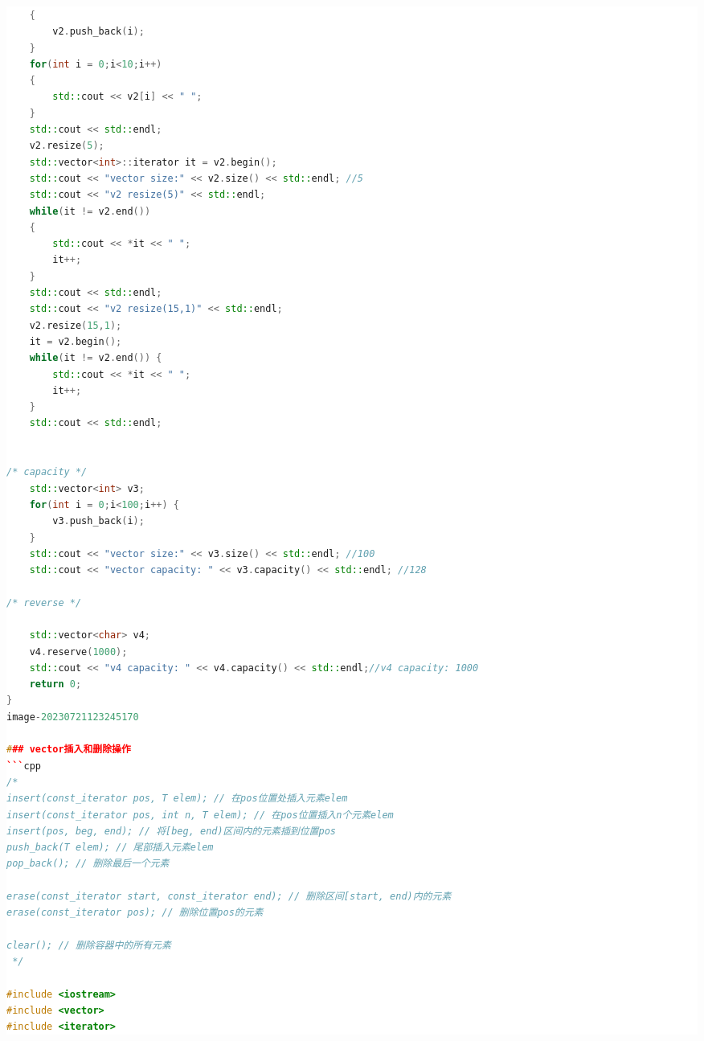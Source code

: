 ```cpp
    {
        v2.push_back(i);
    }
    for(int i = 0;i<10;i++) 
    {
        std::cout << v2[i] << " ";
    }
    std::cout << std::endl;
    v2.resize(5);
    std::vector<int>::iterator it = v2.begin();
    std::cout << "vector size:" << v2.size() << std::endl; //5
    std::cout << "v2 resize(5)" << std::endl;
    while(it != v2.end()) 
    {
        std::cout << *it << " ";
        it++;
    }
    std::cout << std::endl;
    std::cout << "v2 resize(15,1)" << std::endl;
    v2.resize(15,1);
    it = v2.begin();
    while(it != v2.end()) {
        std::cout << *it << " ";
        it++;
    }
    std::cout << std::endl;


/* capacity */
    std::vector<int> v3;
    for(int i = 0;i<100;i++) {
        v3.push_back(i);
    }
    std::cout << "vector size:" << v3.size() << std::endl; //100
    std::cout << "vector capacity: " << v3.capacity() << std::endl; //128

/* reverse */

    std::vector<char> v4;
    v4.reserve(1000);
    std::cout << "v4 capacity: " << v4.capacity() << std::endl;//v4 capacity: 1000
    return 0;
}
image-20230721123245170

### vector插入和删除操作
```cpp
/* 
insert(const_iterator pos, T elem); // 在pos位置处插入元素elem
insert(const_iterator pos, int n, T elem); // 在pos位置插入n个元素elem
insert(pos, beg, end); // 将[beg, end)区间内的元素插到位置pos
push_back(T elem); // 尾部插入元素elem
pop_back(); // 删除最后一个元素

erase(const_iterator start, const_iterator end); // 删除区间[start, end)内的元素
erase(const_iterator pos); // 删除位置pos的元素

clear(); // 删除容器中的所有元素
 */

#include <iostream>
#include <vector>
#include <iterator>
```